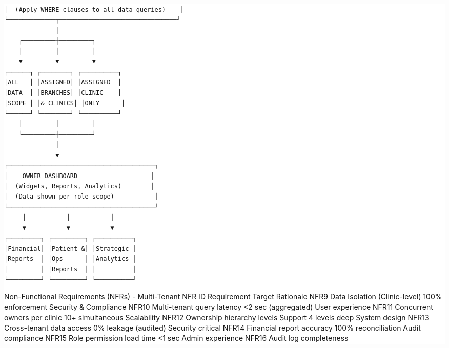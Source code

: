     │  (Apply WHERE clauses to all data queries)    │
    └─────────────┬────────────────────────────────┘
                  │
        ┌─────────┼─────────┐
        │         │         │
        ▼         ▼         ▼
    ┌──────┐ ┌────────┐ ┌──────────┐
    │ALL   │ │ASSIGNED│ │ASSIGNED  │
    │DATA  │ │BRANCHES│ │CLINIC    │
    │SCOPE │ │& CLINICS│ │ONLY      │
    └──────┘ └────────┘ └──────────┘
        │         │         │
        └─────────┼─────────┘
                  │
                  ▼
    ┌────────────────────────────────────────┐
    │    OWNER DASHBOARD                    │
    │  (Widgets, Reports, Analytics)        │
    │  (Data shown per role scope)           │
    └────────────────────────────────────────┘
         │           │           │
         ▼           ▼           ▼
    ┌─────────┐ ┌─────────┐ ┌──────────┐
    │Financial│ │Patient &│ │Strategic │
    │Reports  │ │Ops      │ │Analytics │
    │         │ │Reports  │ │          │
    └─────────┘ └─────────┘ └──────────┘



Non-Functional Requirements (NFRs) - Multi-Tenant
NFR ID
Requirement
Target
Rationale
NFR9
Data Isolation (Clinic-level)
100% enforcement
Security & Compliance
NFR10
Multi-tenant query latency
<2 sec (aggregated)
User experience
NFR11
Concurrent owners per clinic
10+ simultaneous
Scalability
NFR12
Ownership hierarchy levels
Support 4 levels deep
System design
NFR13
Cross-tenant data access
0% leakage (audited)
Security critical
NFR14
Financial report accuracy
100% reconciliation
Audit compliance
NFR15
Role permission load time
<1 sec
Admin experience
NFR16
Audit log completeness